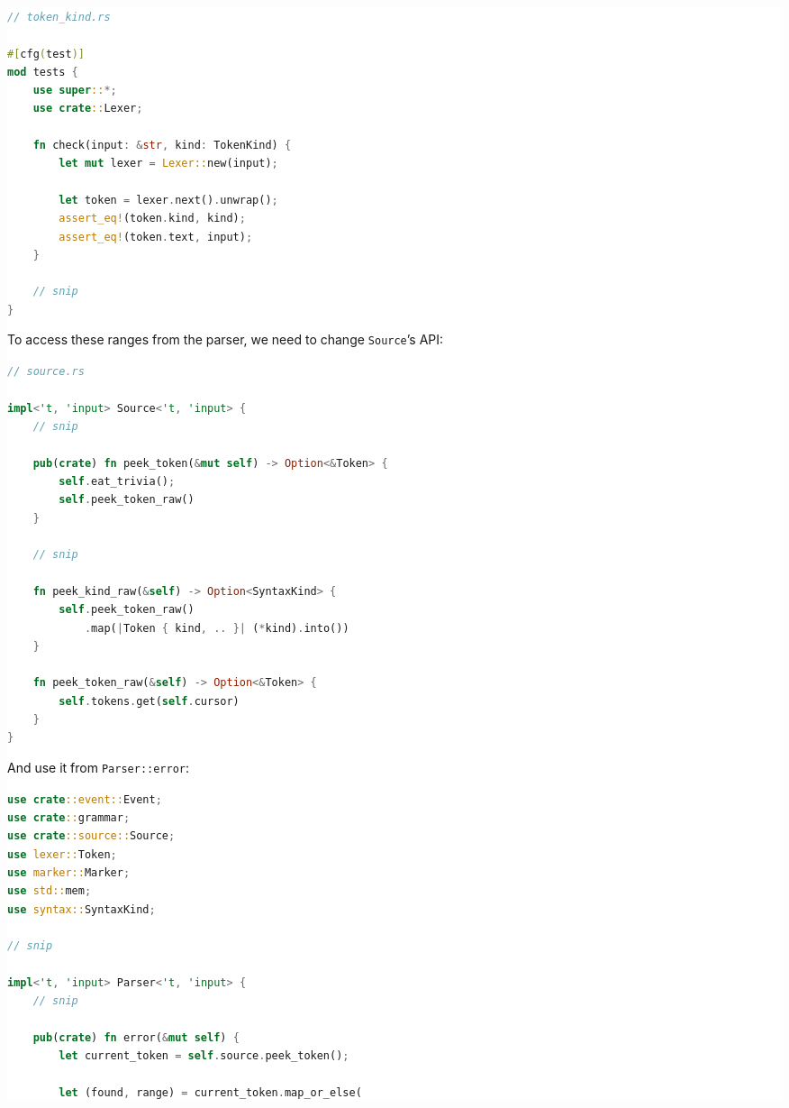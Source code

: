 ```rust
// token_kind.rs

#[cfg(test)]
mod tests {
    use super::*;
    use crate::Lexer;

    fn check(input: &str, kind: TokenKind) {
        let mut lexer = Lexer::new(input);

        let token = lexer.next().unwrap();
        assert_eq!(token.kind, kind);
        assert_eq!(token.text, input);
    }

    // snip
}
```

To access these ranges from the parser, we need to change `Source`’s API:

```rust
// source.rs

impl<'t, 'input> Source<'t, 'input> {
    // snip

    pub(crate) fn peek_token(&mut self) -> Option<&Token> {
        self.eat_trivia();
        self.peek_token_raw()
    }

    // snip

    fn peek_kind_raw(&self) -> Option<SyntaxKind> {
        self.peek_token_raw()
            .map(|Token { kind, .. }| (*kind).into())
    }

    fn peek_token_raw(&self) -> Option<&Token> {
        self.tokens.get(self.cursor)
    }
}
```

And use it from `Parser::error`:

```rust
use crate::event::Event;
use crate::grammar;
use crate::source::Source;
use lexer::Token;
use marker::Marker;
use std::mem;
use syntax::SyntaxKind;

// snip

impl<'t, 'input> Parser<'t, 'input> {
    // snip

    pub(crate) fn error(&mut self) {
        let current_token = self.source.peek_token();

        let (found, range) = current_token.map_or_else(
```

[^1]: I mention this because, in my experience, this case is very rare; my most common typos with infix operators are mistyping one for the other, not as something completely different.